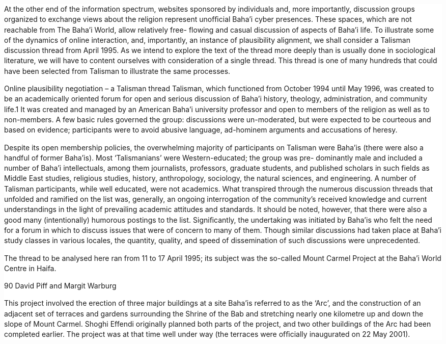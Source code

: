 At the other end of the information spectrum, websites sponsored by
individuals and, more importantly, discussion groups organized to exchange
views about the religion represent unofﬁcial Baha’i cyber presences. These
spaces, which are not reachable from The Baha’i World, allow relatively free-
flowing and casual discussion of aspects of Baha’i life. To illustrate some
of the dynamics of online interaction, and, importantly, an instance of
plausibility alignment, we shall consider a Talisman discussion thread from
April 1995. As we intend to explore the text of the thread more deeply than
is usually done in sociological literature, we will have to content ourselves
with consideration of a single thread. This thread is one of many hundreds
that could have been selected from Talisman to illustrate the same processes.

Online plausibility negotiation – a Talisman
thread
Talisman, which functioned from October 1994 until May 1996, was created
to be an academically oriented forum for open and serious discussion of Baha’i
history, theology, administration, and community life.1 It was created and
managed by an American Baha’i university professor and open to members
of the religion as well as to non-members. A few basic rules governed the
group: discussions were un-moderated, but were expected to be courteous and
based on evidence; participants were to avoid abusive language, ad-hominem
arguments and accusations of heresy.

Despite its open membership policies, the overwhelming majority of
participants on Talisman were Baha’is (there were also a handful of former
Baha’is). Most ‘Talismanians’ were Western-educated; the group was pre-
dominantly male and included a number of Baha’i intellectuals, among them
journalists, professors, graduate students, and published scholars in such
fields as Middle East studies, religious studies, history, anthropology, sociology,
the natural sciences, and engineering. A number of Talisman participants,
while well educated, were not academics. What transpired through the
numerous discussion threads that unfolded and ramified on the list was,
generally, an ongoing interrogation of the community’s received knowledge
and current understandings in the light of prevailing academic attitudes
and standards. It should be noted, however, that there were also a good many
(intentionally) humorous postings to the list. Signiﬁcantly, the undertaking
was initiated by Baha’is who felt the need for a forum in which to discuss
issues that were of concern to many of them. Though similar discussions had
taken place at Baha’i study classes in various locales, the quantity, quality,
and speed of dissemination of such discussions were unprecedented.

The thread to be analysed here ran from 11 to 17 April 1995; its subject
was the so-called Mount Carmel Project at the Baha’i World Centre in Haifa.

90 David Piff and Margit Warburg

This project involved the erection of three major buildings at a site Baha’is
referred to as the ‘Arc’, and the construction of an adjacent set of terraces
and gardens surrounding the Shrine of the Bab and stretching nearly one
kilometre up and down the slope of Mount Carmel. Shoghi Effendi originally
planned both parts of the project, and two other buildings of the Arc had
been completed earlier. The project was at that time well under way (the
terraces were ofﬁcially inaugurated on 22 May 2001).

